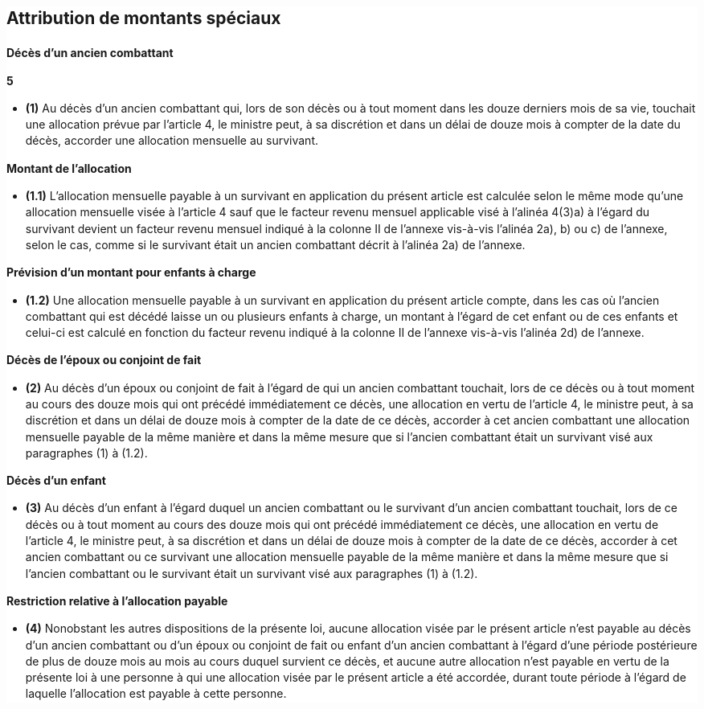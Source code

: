 



## Attribution de montants spéciaux



**Décès d’un ancien combattant**

**5** 

- **(1)** Au décès d’un ancien combattant qui, lors de son décès ou à tout moment dans les douze derniers mois de sa vie, touchait une allocation prévue par l’article 4, le ministre peut, à sa discrétion et dans un délai de douze mois à compter de la date du décès, accorder une allocation mensuelle au survivant.

**Montant de l’allocation**

- **(1.1)** L’allocation mensuelle payable à un survivant en application du présent article est calculée selon le même mode qu’une allocation mensuelle visée à l’article 4 sauf que le facteur revenu mensuel applicable visé à l’alinéa 4(3)a) à l’égard du survivant devient un facteur revenu mensuel indiqué à la colonne II de l’annexe vis-à-vis l’alinéa 2a), b) ou c) de l’annexe, selon le cas, comme si le survivant était un ancien combattant décrit à l’alinéa 2a) de l’annexe.

**Prévision d’un montant pour enfants à charge**

- **(1.2)** Une allocation mensuelle payable à un survivant en application du présent article compte, dans les cas où l’ancien combattant qui est décédé laisse un ou plusieurs enfants à charge, un montant à l’égard de cet enfant ou de ces enfants et celui-ci est calculé en fonction du facteur revenu indiqué à la colonne II de l’annexe vis-à-vis l’alinéa 2d) de l’annexe.

**Décès de l’époux ou conjoint de fait**

- **(2)** Au décès d’un époux ou conjoint de fait à l’égard de qui un ancien combattant touchait, lors de ce décès ou à tout moment au cours des douze mois qui ont précédé immédiatement ce décès, une allocation en vertu de l’article 4, le ministre peut, à sa discrétion et dans un délai de douze mois à compter de la date de ce décès, accorder à cet ancien combattant une allocation mensuelle payable de la même manière et dans la même mesure que si l’ancien combattant était un survivant visé aux paragraphes (1) à (1.2).

**Décès d’un enfant**

- **(3)** Au décès d’un enfant à l’égard duquel un ancien combattant ou le survivant d’un ancien combattant touchait, lors de ce décès ou à tout moment au cours des douze mois qui ont précédé immédiatement ce décès, une allocation en vertu de l’article 4, le ministre peut, à sa discrétion et dans un délai de douze mois à compter de la date de ce décès, accorder à cet ancien combattant ou ce survivant une allocation mensuelle payable de la même manière et dans la même mesure que si l’ancien combattant ou le survivant était un survivant visé aux paragraphes (1) à (1.2).

**Restriction relative à l’allocation payable**

- **(4)** Nonobstant les autres dispositions de la présente loi, aucune allocation visée par le présent article n’est payable au décès d’un ancien combattant ou d’un époux ou conjoint de fait ou enfant d’un ancien combattant à l’égard d’une période postérieure de plus de douze mois au mois au cours duquel survient ce décès, et aucune autre allocation n’est payable en vertu de la présente loi à une personne à qui une allocation visée par le présent article a été accordée, durant toute période à l’égard de laquelle l’allocation est payable à cette personne.
